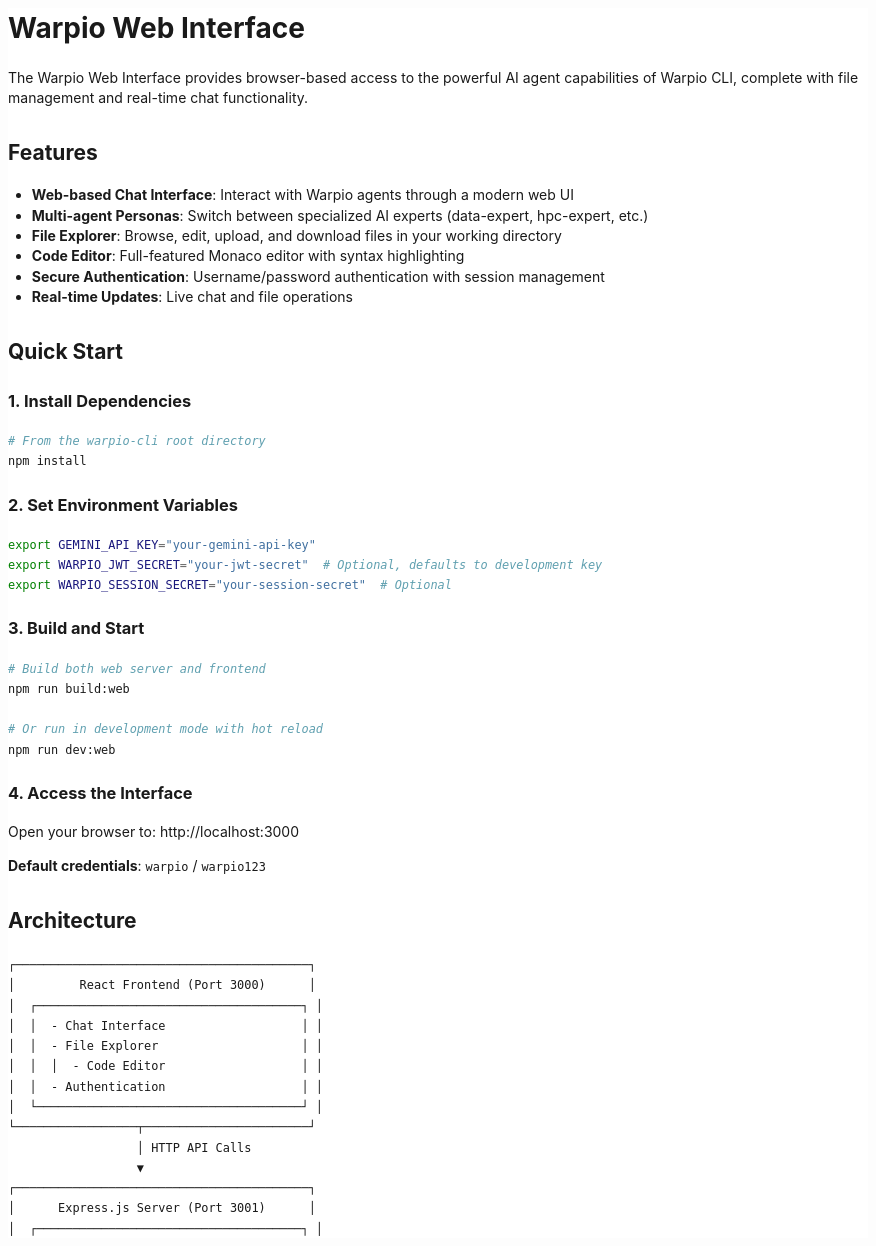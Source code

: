 # Warpio Web Interface

The Warpio Web Interface provides browser-based access to the powerful AI agent capabilities of Warpio CLI, complete with file management and real-time chat functionality.

## Features

- **Web-based Chat Interface**: Interact with Warpio agents through a modern web UI
- **Multi-agent Personas**: Switch between specialized AI experts (data-expert, hpc-expert, etc.)
- **File Explorer**: Browse, edit, upload, and download files in your working directory
- **Code Editor**: Full-featured Monaco editor with syntax highlighting
- **Secure Authentication**: Username/password authentication with session management
- **Real-time Updates**: Live chat and file operations

## Quick Start

### 1. Install Dependencies

```bash
# From the warpio-cli root directory
npm install
```

### 2. Set Environment Variables

```bash
export GEMINI_API_KEY="your-gemini-api-key"
export WARPIO_JWT_SECRET="your-jwt-secret"  # Optional, defaults to development key
export WARPIO_SESSION_SECRET="your-session-secret"  # Optional
```

### 3. Build and Start

```bash
# Build both web server and frontend
npm run build:web

# Or run in development mode with hot reload
npm run dev:web
```

### 4. Access the Interface

Open your browser to: http://localhost:3000

**Default credentials**: `warpio` / `warpio123`

## Architecture

```
┌─────────────────────────────────────────┐
│         React Frontend (Port 3000)      │
│  ┌─────────────────────────────────────┐ │
│  │  - Chat Interface                   │ │
│  │  - File Explorer                    │ │
│  │  │  - Code Editor                   │ │
│  │  - Authentication                   │ │
│  └─────────────────────────────────────┘ │
└─────────────────┬───────────────────────┘
                  │ HTTP API Calls
                  ▼
┌─────────────────────────────────────────┐
│      Express.js Server (Port 3001)      │
│  ┌─────────────────────────────────────┐ │
```